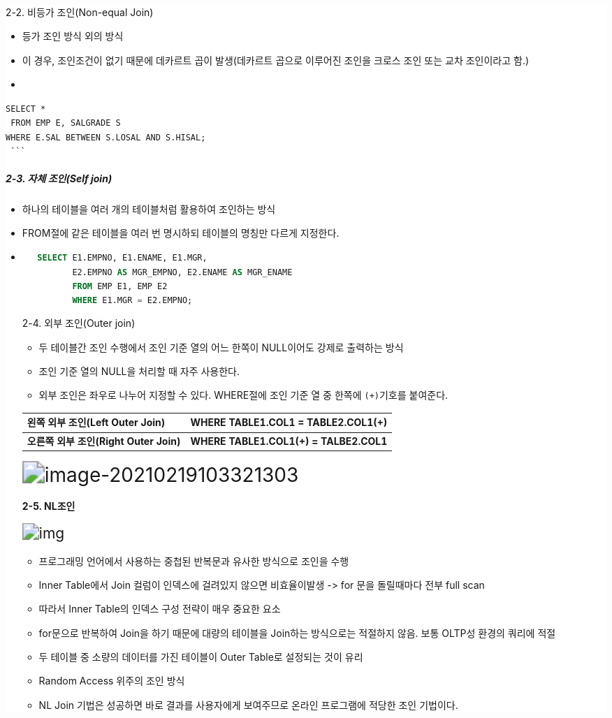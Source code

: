    2-2. 비등가 조인(Non-equal Join)

   - 등가 조인 방식 외의 방식
   
   - 이 경우, 조인조건이 없기 때문에 데카르트 곱이 발생(데카르트 곱으로 이루어진 조인을 크로스 조인 또는 교차 조인이라고 함.)
   
   - ```sql
    SELECT *
     FROM EMP E, SALGRADE S
    WHERE E.SAL BETWEEN S.LOSAL AND S.HISAL;
     ```
  
     

#####    2-3. 자체 조인(Self join)

   - 하나의 테이블을 여러 개의 테이블처럼 활용하여 조인하는 방식
   
   - FROM절에 같은 테이블을 여러 번 명시하되 테이블의 명칭만 다르게 지정한다.
   
- ```sql
     SELECT E1.EMPNO, E1.ENAME, E1.MGR,
    		E2.EMPNO AS MGR_EMPNO, E2.ENAME AS MGR_ENAME
     		FROM EMP E1, EMP E2
    		WHERE E1.MGR = E2.EMPNO;
    ```

   2-4. 외부 조인(Outer join)
   
   - 두 테이블간 조인 수행에서 조인 기준 열의 어느 한쪽이 NULL이어도 강제로 출력하는 방식
   
   - 조인 기준 열의 NULL을 처리할 때 자주 사용한다.

   - 외부 조인은 좌우로 나누어 지정할 수 있다. WHERE절에 조인 기준 열 중 한쪽에 `(+)`기호를 붙여준다.
   
   
   |왼쪽 외부 조인(Left Outer Join)|WHERE TABLE1.COL1 = TABLE2.COL1(+)|
   |------|---|
   |**오른쪽 외부 조인(Right Outer Join)**|**WHERE TABLE1.COL1(+) = TALBE2.COL1**|
   
     <img src="C:\Users\oh12s\Desktop\TIL\Coding Test\md-image\image-20210219103321303.png" alt="image-20210219103321303" style="zoom: 200%;" />
   
     
   
   **2-5. NL조인**
   
   <img src="https://t1.daumcdn.net/cfile/tistory/994377375B75B82205" alt="img" style="zoom: 150%;" />
   
   - 프로그래밍 언어에서 사용하는 중첩된 반복문과 유사한 방식으로 조인을 수행 
   
   - Inner Table에서 Join 컬럼이 인덱스에 걸려있지 않으면 비효율이발생
     -> for 문을 돌릴때마다 전부 full scan
   - 따라서 Inner Table의 인덱스 구성 전략이 매우 중요한 요소
   - for문으로 반복하여 Join을 하기 때문에 대량의 테이블을 Join하는 방식으로는 적절하지 않음. 보통 OLTP성 환경의 쿼리에 적절
   - 두 테이블 중 소량의 데이터를 가진 테이블이 Outer Table로 설정되는 것이 유리
   - Random Access 위주의 조인 방식
   - NL Join 기법은 성공하면 바로 결과를 사용자에게 보여주므로 온라인 프로그램에 적당한 조인 기법이다.
   
   
   